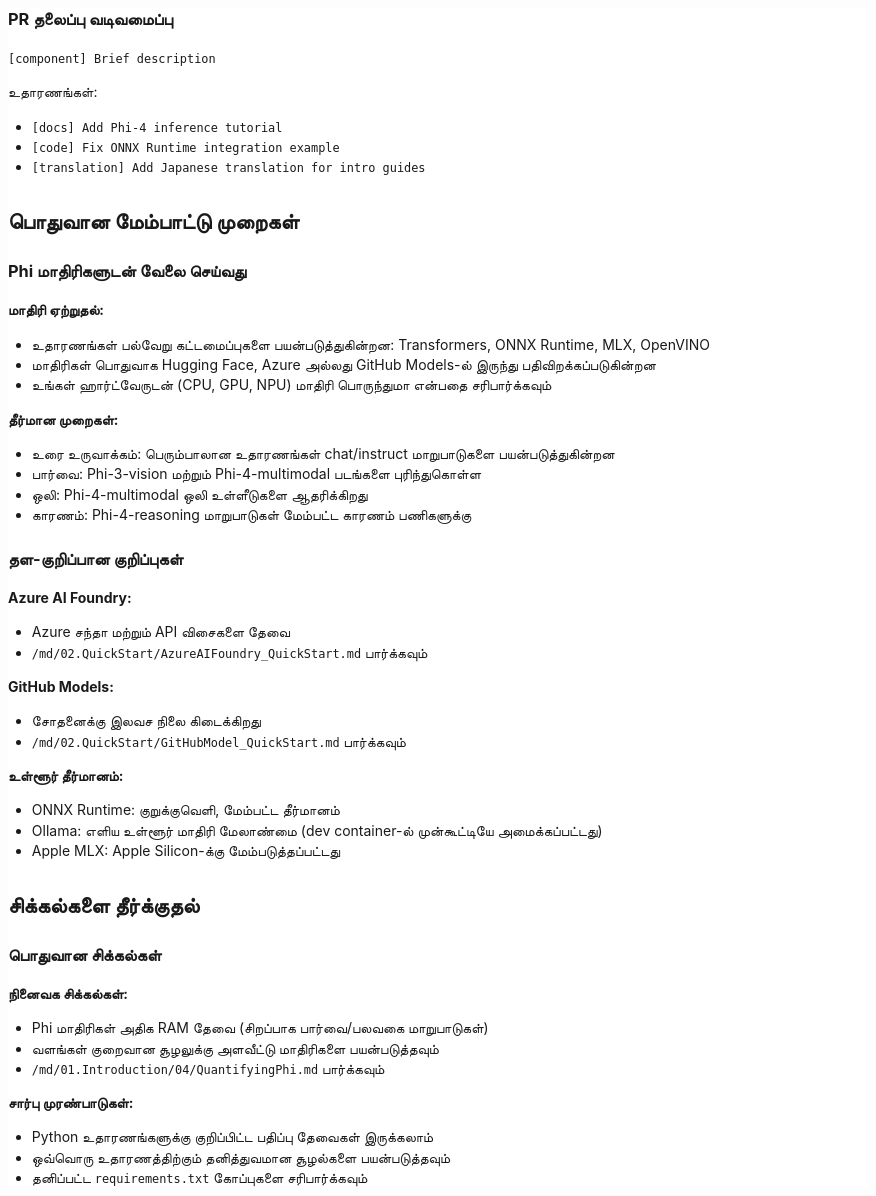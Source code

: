 ### PR தலைப்பு வடிவமைப்பு

```
[component] Brief description
```

உதாரணங்கள்:
- `[docs] Add Phi-4 inference tutorial`
- `[code] Fix ONNX Runtime integration example`
- `[translation] Add Japanese translation for intro guides`

## பொதுவான மேம்பாட்டு முறைகள்

### Phi மாதிரிகளுடன் வேலை செய்வது

**மாதிரி ஏற்றுதல்:**
- உதாரணங்கள் பல்வேறு கட்டமைப்புகளை பயன்படுத்துகின்றன: Transformers, ONNX Runtime, MLX, OpenVINO
- மாதிரிகள் பொதுவாக Hugging Face, Azure அல்லது GitHub Models-ல் இருந்து பதிவிறக்கப்படுகின்றன
- உங்கள் ஹார்ட்வேருடன் (CPU, GPU, NPU) மாதிரி பொருந்துமா என்பதை சரிபார்க்கவும்

**தீர்மான முறைகள்:**
- உரை உருவாக்கம்: பெரும்பாலான உதாரணங்கள் chat/instruct மாறுபாடுகளை பயன்படுத்துகின்றன
- பார்வை: Phi-3-vision மற்றும் Phi-4-multimodal படங்களை புரிந்துகொள்ள
- ஒலி: Phi-4-multimodal ஒலி உள்ளீடுகளை ஆதரிக்கிறது
- காரணம்: Phi-4-reasoning மாறுபாடுகள் மேம்பட்ட காரணம் பணிகளுக்கு

### தள-குறிப்பான குறிப்புகள்

**Azure AI Foundry:**
- Azure சந்தா மற்றும் API விசைகளை தேவை
- `/md/02.QuickStart/AzureAIFoundry_QuickStart.md` பார்க்கவும்

**GitHub Models:**
- சோதனைக்கு இலவச நிலை கிடைக்கிறது
- `/md/02.QuickStart/GitHubModel_QuickStart.md` பார்க்கவும்

**உள்ளூர் தீர்மானம்:**
- ONNX Runtime: குறுக்குவெளி, மேம்பட்ட தீர்மானம்
- Ollama: எளிய உள்ளூர் மாதிரி மேலாண்மை (dev container-ல் முன்கூட்டியே அமைக்கப்பட்டது)
- Apple MLX: Apple Silicon-க்கு மேம்படுத்தப்பட்டது

## சிக்கல்களை தீர்க்குதல்

### பொதுவான சிக்கல்கள்

**நினைவக சிக்கல்கள்:**
- Phi மாதிரிகள் அதிக RAM தேவை (சிறப்பாக பார்வை/பலவகை மாறுபாடுகள்)
- வளங்கள் குறைவான சூழலுக்கு அளவீட்டு மாதிரிகளை பயன்படுத்தவும்
- `/md/01.Introduction/04/QuantifyingPhi.md` பார்க்கவும்

**சார்பு முரண்பாடுகள்:**
- Python உதாரணங்களுக்கு குறிப்பிட்ட பதிப்பு தேவைகள் இருக்கலாம்
- ஒவ்வொரு உதாரணத்திற்கும் தனித்துவமான சூழல்களை பயன்படுத்தவும்
- தனிப்பட்ட `requirements.txt` கோப்புகளை சரிபார்க்கவும்
